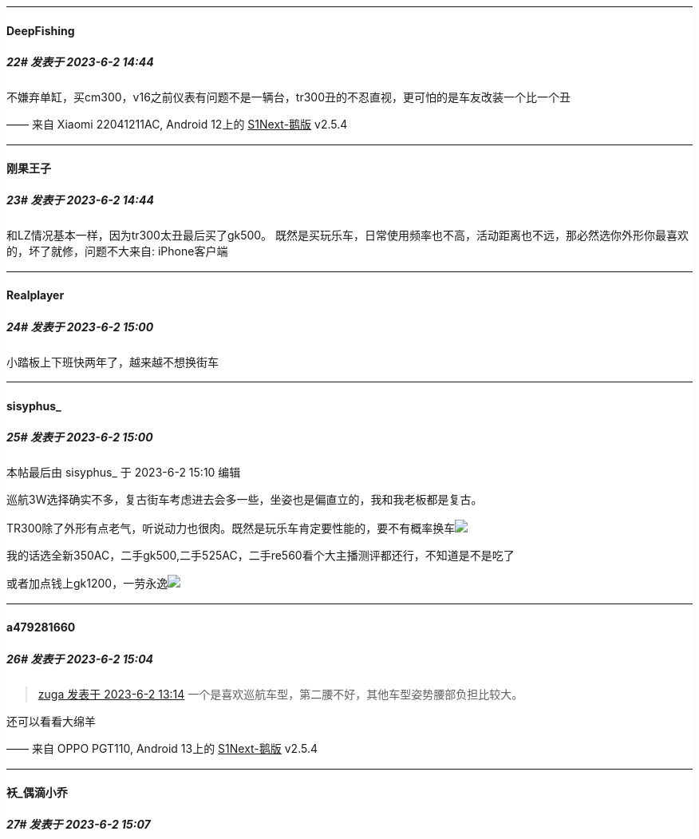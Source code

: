*****

####  DeepFishing  
##### 22#       发表于 2023-6-2 14:44

不嫌弃单缸，买cm300，v16之前仪表有问题不是一辆台，tr300丑的不忍直视，更可怕的是车友改装一个比一个丑

—— 来自 Xiaomi 22041211AC, Android 12上的 [S1Next-鹅版](https://github.com/ykrank/S1-Next/releases) v2.5.4

*****

####  刚果王子  
##### 23#       发表于 2023-6-2 14:44

和LZ情况基本一样，因为tr300太丑最后买了gk500。
既然是买玩乐车，日常使用频率也不高，活动距离也不远，那必然选你外形你最喜欢的，坏了就修，问题不大来自: iPhone客户端

*****

####  Realplayer  
##### 24#       发表于 2023-6-2 15:00

小踏板上下班快两年了，越来越不想换街车

*****

####  sisyphus_  
##### 25#       发表于 2023-6-2 15:00

 本帖最后由 sisyphus_ 于 2023-6-2 15:10 编辑 

巡航3W选择确实不多，复古街车考虑进去会多一些，坐姿也是偏直立的，我和我老板都是复古。

TR300除了外形有点老气，听说动力也很肉。既然是玩乐车肯定要性能的，要不有概率换车<img src="https://static.saraba1st.com/image/smiley/face2017/053.png" referrerpolicy="no-referrer">

我的话选全新350AC，二手gk500,二手525AC，二手re560看个大主播测评都还行，不知道是不是吃了

或者加点钱上gk1200，一劳永逸<img src="https://static.saraba1st.com/image/smiley/face2017/067.png" referrerpolicy="no-referrer">

*****

####  a479281660  
##### 26#       发表于 2023-6-2 15:04

<blockquote><a href="httphttps://bbs.saraba1st.com/2b/forum.php?mod=redirect&amp;goto=findpost&amp;pid=61089611&amp;ptid=2138034" target="_blank">zuga 发表于 2023-6-2 13:14</a>
一个是喜欢巡航车型，第二腰不好，其他车型姿势腰部负担比较大。</blockquote>
还可以看看大绵羊

—— 来自 OPPO PGT110, Android 13上的 [S1Next-鹅版](https://github.com/ykrank/S1-Next/releases) v2.5.4

*****

####  袄_偶滴小乔  
##### 27#       发表于 2023-6-2 15:07
